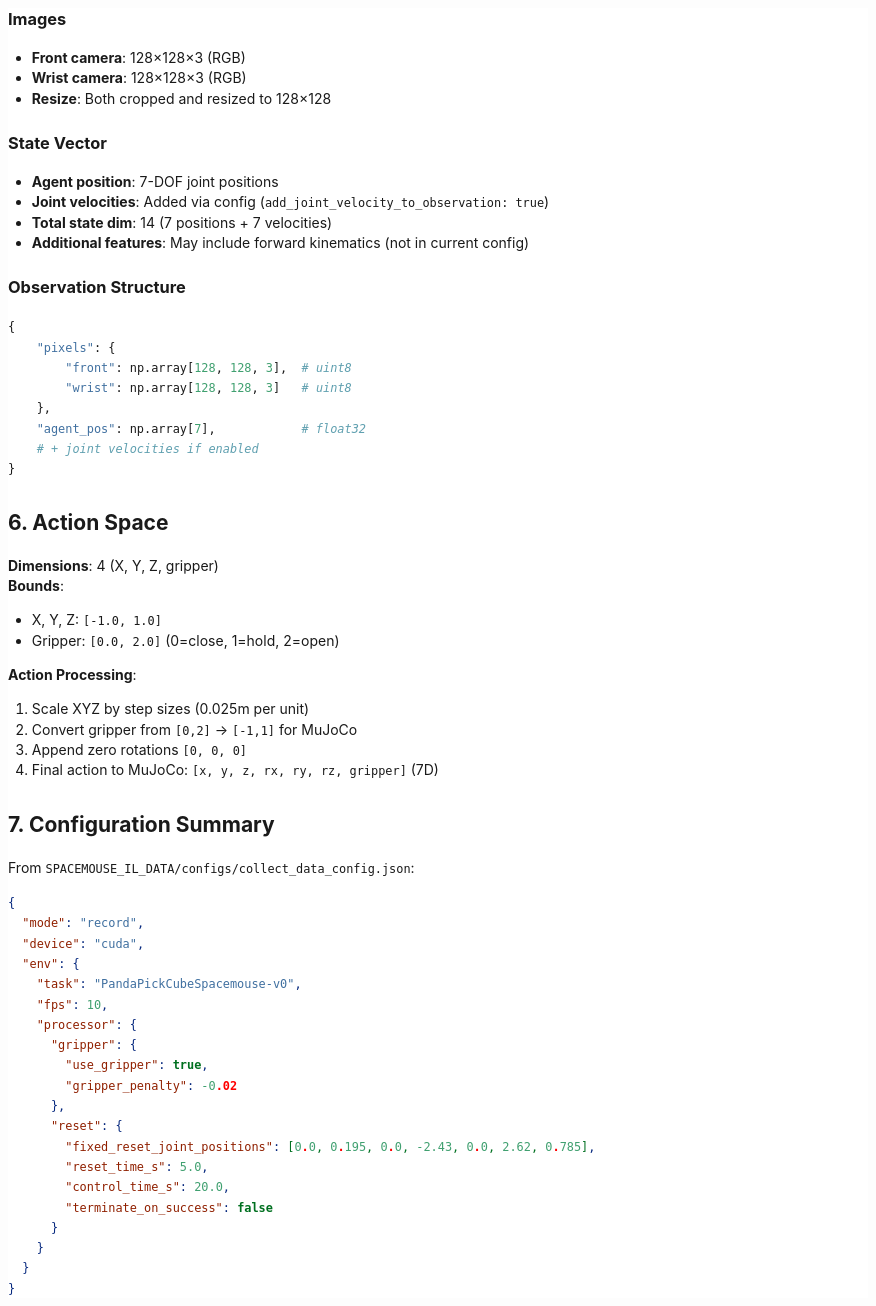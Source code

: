 ### Images
- **Front camera**: 128×128×3 (RGB)
- **Wrist camera**: 128×128×3 (RGB)
- **Resize**: Both cropped and resized to 128×128

### State Vector
- **Agent position**: 7-DOF joint positions
- **Joint velocities**: Added via config (`add_joint_velocity_to_observation: true`)
- **Total state dim**: 14 (7 positions + 7 velocities)
- **Additional features**: May include forward kinematics (not in current config)

### Observation Structure
```python
{
    "pixels": {
        "front": np.array[128, 128, 3],  # uint8
        "wrist": np.array[128, 128, 3]   # uint8
    },
    "agent_pos": np.array[7],            # float32
    # + joint velocities if enabled
}
```

## 6. Action Space

**Dimensions**: 4 (X, Y, Z, gripper)  
**Bounds**:
- X, Y, Z: `[-1.0, 1.0]`
- Gripper: `[0.0, 2.0]` (0=close, 1=hold, 2=open)

**Action Processing**:
1. Scale XYZ by step sizes (0.025m per unit)
2. Convert gripper from `[0,2]` → `[-1,1]` for MuJoCo
3. Append zero rotations `[0, 0, 0]`
4. Final action to MuJoCo: `[x, y, z, rx, ry, rz, gripper]` (7D)

## 7. Configuration Summary

From `SPACEMOUSE_IL_DATA/configs/collect_data_config.json`:

```json
{
  "mode": "record",
  "device": "cuda",
  "env": {
    "task": "PandaPickCubeSpacemouse-v0",
    "fps": 10,
    "processor": {
      "gripper": {
        "use_gripper": true,
        "gripper_penalty": -0.02
      },
      "reset": {
        "fixed_reset_joint_positions": [0.0, 0.195, 0.0, -2.43, 0.0, 2.62, 0.785],
        "reset_time_s": 5.0,
        "control_time_s": 20.0,
        "terminate_on_success": false
      }
    }
  }
}
```
